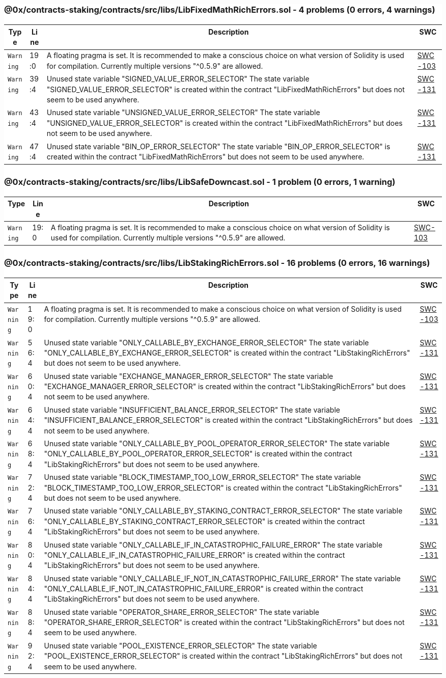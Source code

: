 ### @0x/contracts-staking/contracts/src/libs/LibFixedMathRichErrors.sol - 4 problems (0 errors, 4 warnings)

| Type | Line | Description | SWC |
| --- | --- | --- | --- |
| ```Warning``` | 19:0 | A floating pragma is set. It is recommended to make a conscious choice on what version of Solidity is used for compilation. Currently multiple versions &quot;^0.5.9&quot; are allowed. | [SWC-103](https://smartcontractsecurity.github.io/SWC-registry/docs/SWC-103) |
| ```Warning``` | 39:4 | Unused state variable &quot;SIGNED_VALUE_ERROR_SELECTOR&quot; The state variable &quot;SIGNED_VALUE_ERROR_SELECTOR&quot; is created within the contract &quot;LibFixedMathRichErrors&quot; but does not seem to be used anywhere.  | [SWC-131](https://smartcontractsecurity.github.io/SWC-registry/docs/SWC-131) |
| ```Warning``` | 43:4 | Unused state variable &quot;UNSIGNED_VALUE_ERROR_SELECTOR&quot; The state variable &quot;UNSIGNED_VALUE_ERROR_SELECTOR&quot; is created within the contract &quot;LibFixedMathRichErrors&quot; but does not seem to be used anywhere.  | [SWC-131](https://smartcontractsecurity.github.io/SWC-registry/docs/SWC-131) |
| ```Warning``` | 47:4 | Unused state variable &quot;BIN_OP_ERROR_SELECTOR&quot; The state variable &quot;BIN_OP_ERROR_SELECTOR&quot; is created within the contract &quot;LibFixedMathRichErrors&quot; but does not seem to be used anywhere.  | [SWC-131](https://smartcontractsecurity.github.io/SWC-registry/docs/SWC-131) |

### @0x/contracts-staking/contracts/src/libs/LibSafeDowncast.sol - 1 problem (0 errors, 1 warning)

| Type | Line | Description | SWC |
| --- | --- | --- | --- |
| ```Warning``` | 19:0 | A floating pragma is set. It is recommended to make a conscious choice on what version of Solidity is used for compilation. Currently multiple versions &quot;^0.5.9&quot; are allowed. | [SWC-103](https://smartcontractsecurity.github.io/SWC-registry/docs/SWC-103) |

### @0x/contracts-staking/contracts/src/libs/LibStakingRichErrors.sol - 16 problems (0 errors, 16 warnings)

| Type | Line | Description | SWC |
| --- | --- | --- | --- |
| ```Warning``` | 19:0 | A floating pragma is set. It is recommended to make a conscious choice on what version of Solidity is used for compilation. Currently multiple versions &quot;^0.5.9&quot; are allowed. | [SWC-103](https://smartcontractsecurity.github.io/SWC-registry/docs/SWC-103) |
| ```Warning``` | 56:4 | Unused state variable &quot;ONLY_CALLABLE_BY_EXCHANGE_ERROR_SELECTOR&quot; The state variable &quot;ONLY_CALLABLE_BY_EXCHANGE_ERROR_SELECTOR&quot; is created within the contract &quot;LibStakingRichErrors&quot; but does not seem to be used anywhere.  | [SWC-131](https://smartcontractsecurity.github.io/SWC-registry/docs/SWC-131) |
| ```Warning``` | 60:4 | Unused state variable &quot;EXCHANGE_MANAGER_ERROR_SELECTOR&quot; The state variable &quot;EXCHANGE_MANAGER_ERROR_SELECTOR&quot; is created within the contract &quot;LibStakingRichErrors&quot; but does not seem to be used anywhere.  | [SWC-131](https://smartcontractsecurity.github.io/SWC-registry/docs/SWC-131) |
| ```Warning``` | 64:4 | Unused state variable &quot;INSUFFICIENT_BALANCE_ERROR_SELECTOR&quot; The state variable &quot;INSUFFICIENT_BALANCE_ERROR_SELECTOR&quot; is created within the contract &quot;LibStakingRichErrors&quot; but does not seem to be used anywhere.  | [SWC-131](https://smartcontractsecurity.github.io/SWC-registry/docs/SWC-131) |
| ```Warning``` | 68:4 | Unused state variable &quot;ONLY_CALLABLE_BY_POOL_OPERATOR_ERROR_SELECTOR&quot; The state variable &quot;ONLY_CALLABLE_BY_POOL_OPERATOR_ERROR_SELECTOR&quot; is created within the contract &quot;LibStakingRichErrors&quot; but does not seem to be used anywhere.  | [SWC-131](https://smartcontractsecurity.github.io/SWC-registry/docs/SWC-131) |
| ```Warning``` | 72:4 | Unused state variable &quot;BLOCK_TIMESTAMP_TOO_LOW_ERROR_SELECTOR&quot; The state variable &quot;BLOCK_TIMESTAMP_TOO_LOW_ERROR_SELECTOR&quot; is created within the contract &quot;LibStakingRichErrors&quot; but does not seem to be used anywhere.  | [SWC-131](https://smartcontractsecurity.github.io/SWC-registry/docs/SWC-131) |
| ```Warning``` | 76:4 | Unused state variable &quot;ONLY_CALLABLE_BY_STAKING_CONTRACT_ERROR_SELECTOR&quot; The state variable &quot;ONLY_CALLABLE_BY_STAKING_CONTRACT_ERROR_SELECTOR&quot; is created within the contract &quot;LibStakingRichErrors&quot; but does not seem to be used anywhere.  | [SWC-131](https://smartcontractsecurity.github.io/SWC-registry/docs/SWC-131) |
| ```Warning``` | 80:4 | Unused state variable &quot;ONLY_CALLABLE_IF_IN_CATASTROPHIC_FAILURE_ERROR&quot; The state variable &quot;ONLY_CALLABLE_IF_IN_CATASTROPHIC_FAILURE_ERROR&quot; is created within the contract &quot;LibStakingRichErrors&quot; but does not seem to be used anywhere.  | [SWC-131](https://smartcontractsecurity.github.io/SWC-registry/docs/SWC-131) |
| ```Warning``` | 84:4 | Unused state variable &quot;ONLY_CALLABLE_IF_NOT_IN_CATASTROPHIC_FAILURE_ERROR&quot; The state variable &quot;ONLY_CALLABLE_IF_NOT_IN_CATASTROPHIC_FAILURE_ERROR&quot; is created within the contract &quot;LibStakingRichErrors&quot; but does not seem to be used anywhere.  | [SWC-131](https://smartcontractsecurity.github.io/SWC-registry/docs/SWC-131) |
| ```Warning``` | 88:4 | Unused state variable &quot;OPERATOR_SHARE_ERROR_SELECTOR&quot; The state variable &quot;OPERATOR_SHARE_ERROR_SELECTOR&quot; is created within the contract &quot;LibStakingRichErrors&quot; but does not seem to be used anywhere.  | [SWC-131](https://smartcontractsecurity.github.io/SWC-registry/docs/SWC-131) |
| ```Warning``` | 92:4 | Unused state variable &quot;POOL_EXISTENCE_ERROR_SELECTOR&quot; The state variable &quot;POOL_EXISTENCE_ERROR_SELECTOR&quot; is created within the contract &quot;LibStakingRichErrors&quot; but does not seem to be used anywhere.  | [SWC-131](https://smartcontractsecurity.github.io/SWC-registry/docs/SWC-131) |